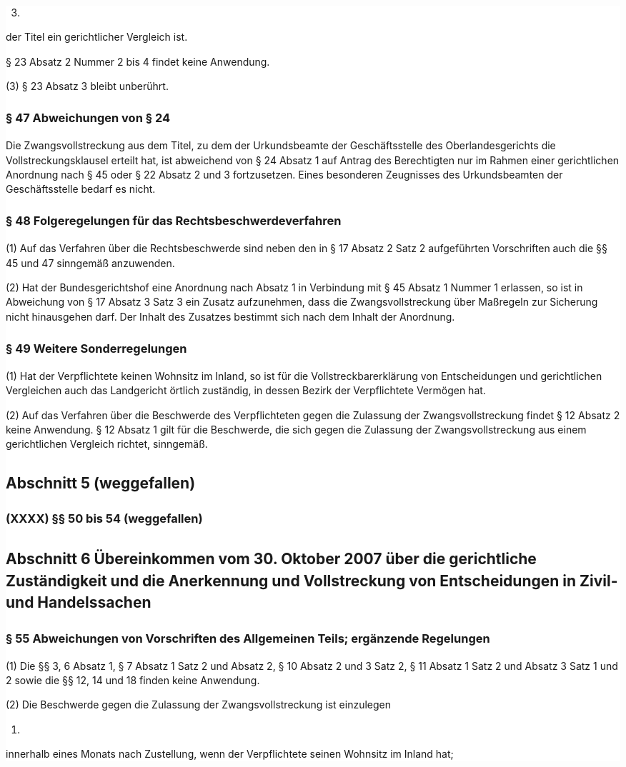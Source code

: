 3.  
der Titel ein gerichtlicher Vergleich ist.

§ 23 Absatz 2 Nummer 2 bis 4 findet keine Anwendung.

(3) § 23 Absatz 3 bleibt unberührt.

### § 47 Abweichungen von § 24

Die Zwangsvollstreckung aus dem Titel, zu dem der Urkundsbeamte der Geschäftsstelle des Oberlandesgerichts die Vollstreckungsklausel erteilt hat, ist abweichend von § 24 Absatz 1 auf Antrag des Berechtigten nur im Rahmen einer gerichtlichen Anordnung nach § 45 oder § 22 Absatz 2 und 3 fortzusetzen. Eines besonderen Zeugnisses des Urkundsbeamten der Geschäftsstelle bedarf es nicht.

### § 48 Folgeregelungen für das Rechtsbeschwerdeverfahren

(1) Auf das Verfahren über die Rechtsbeschwerde sind neben den in § 17 Absatz 2 Satz 2 aufgeführten Vorschriften auch die §§ 45 und 47 sinngemäß anzuwenden.

(2) Hat der Bundesgerichtshof eine Anordnung nach Absatz 1 in Verbindung mit § 45 Absatz 1 Nummer 1 erlassen, so ist in Abweichung von § 17 Absatz 3 Satz 3 ein Zusatz aufzunehmen, dass die Zwangsvollstreckung über Maßregeln zur Sicherung nicht hinausgehen darf. Der Inhalt des Zusatzes bestimmt sich nach dem Inhalt der Anordnung.

### § 49 Weitere Sonderregelungen

(1) Hat der Verpflichtete keinen Wohnsitz im Inland, so ist für die Vollstreckbarerklärung von Entscheidungen und gerichtlichen Vergleichen auch das Landgericht örtlich zuständig, in dessen Bezirk der Verpflichtete Vermögen hat.

(2) Auf das Verfahren über die Beschwerde des Verpflichteten gegen die Zulassung der Zwangsvollstreckung findet § 12 Absatz 2 keine Anwendung. § 12 Absatz 1 gilt für die Beschwerde, die sich gegen die Zulassung der Zwangsvollstreckung aus einem gerichtlichen Vergleich richtet, sinngemäß.

Abschnitt 5 (weggefallen)
-------------------------

### 

### (XXXX) §§ 50 bis 54 (weggefallen)

Abschnitt 6 Übereinkommen vom 30. Oktober 2007 über die gerichtliche Zuständigkeit und die Anerkennung und Vollstreckung von Entscheidungen in Zivil- und Handelssachen
-----------------------------------------------------------------------------------------------------------------------------------------------------------------------

### 

### § 55 Abweichungen von Vorschriften des Allgemeinen Teils; ergänzende Regelungen

(1) Die §§ 3, 6 Absatz 1, § 7 Absatz 1 Satz 2 und Absatz 2, § 10 Absatz 2 und 3 Satz 2, § 11 Absatz 1 Satz 2 und Absatz 3 Satz 1 und 2 sowie die §§ 12, 14 und 18 finden keine Anwendung.

(2) Die Beschwerde gegen die Zulassung der Zwangsvollstreckung ist einzulegen

1.  
innerhalb eines Monats nach Zustellung, wenn der Verpflichtete seinen Wohnsitz im Inland hat;
